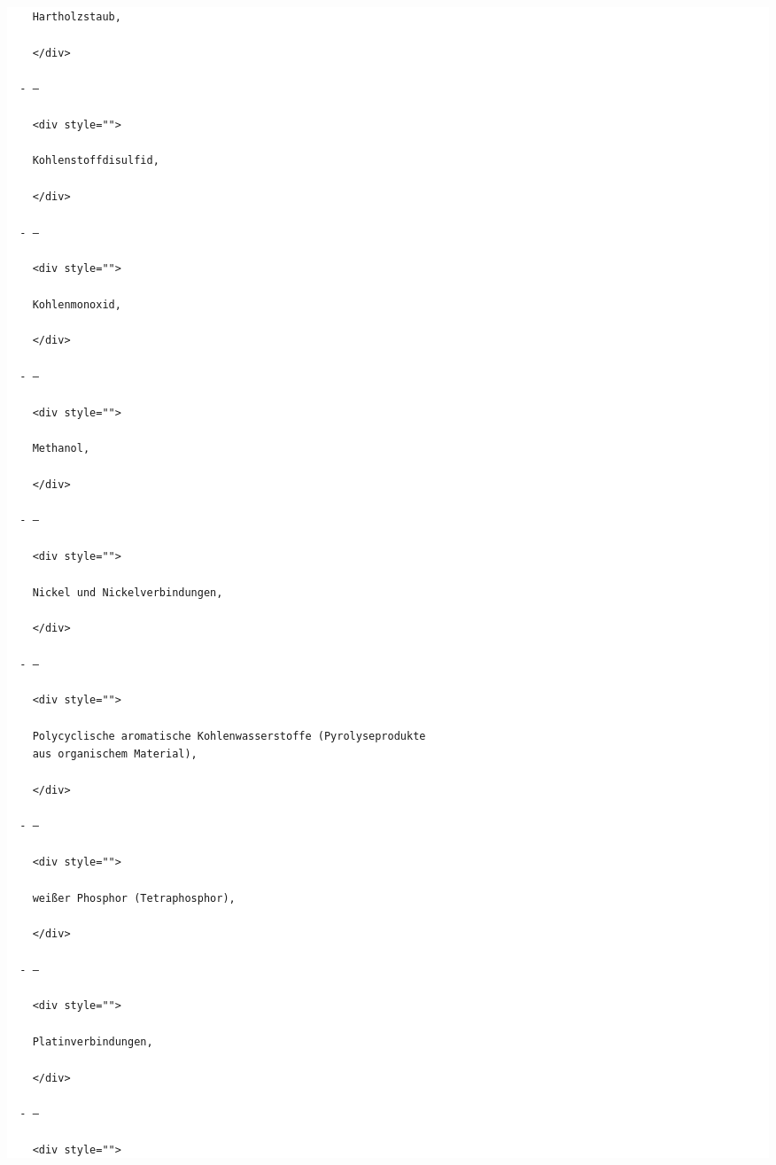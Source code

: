         Hartholzstaub,
        
        </div>
    
      - –
        
        <div style="">
        
        Kohlenstoffdisulfid,
        
        </div>
    
      - –
        
        <div style="">
        
        Kohlenmonoxid,
        
        </div>
    
      - –
        
        <div style="">
        
        Methanol,
        
        </div>
    
      - –
        
        <div style="">
        
        Nickel und Nickelverbindungen,
        
        </div>
    
      - –
        
        <div style="">
        
        Polycyclische aromatische Kohlenwasserstoffe (Pyrolyseprodukte
        aus organischem Material),
        
        </div>
    
      - –
        
        <div style="">
        
        weißer Phosphor (Tetraphosphor),
        
        </div>
    
      - –
        
        <div style="">
        
        Platinverbindungen,
        
        </div>
    
      - –
        
        <div style="">
        